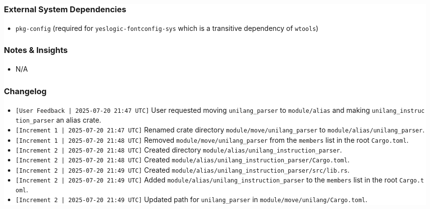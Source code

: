 ### External System Dependencies
*   `pkg-config` (required for `yeslogic-fontconfig-sys` which is a transitive dependency of `wtools`)

### Notes & Insights
*   N/A

### Changelog
*   `[User Feedback | 2025-07-20 21:47 UTC]` User requested moving `unilang_parser` to `module/alias` and making `unilang_instruction_parser` an alias crate.
*   `[Increment 1 | 2025-07-20 21:47 UTC]` Renamed crate directory `module/move/unilang_parser` to `module/alias/unilang_parser`.
*   `[Increment 1 | 2025-07-20 21:48 UTC]` Removed `module/move/unilang_parser` from the `members` list in the root `Cargo.toml`.
*   `[Increment 2 | 2025-07-20 21:48 UTC]` Created directory `module/alias/unilang_instruction_parser`.
*   `[Increment 2 | 2025-07-20 21:48 UTC]` Created `module/alias/unilang_instruction_parser/Cargo.toml`.
*   `[Increment 2 | 2025-07-20 21:49 UTC]` Created `module/alias/unilang_instruction_parser/src/lib.rs`.
*   `[Increment 2 | 2025-07-20 21:49 UTC]` Added `module/alias/unilang_instruction_parser` to the `members` list in the root `Cargo.toml`.
*   `[Increment 2 | 2025-07-20 21:49 UTC]` Updated path for `unilang_parser` in `module/move/unilang/Cargo.toml`.